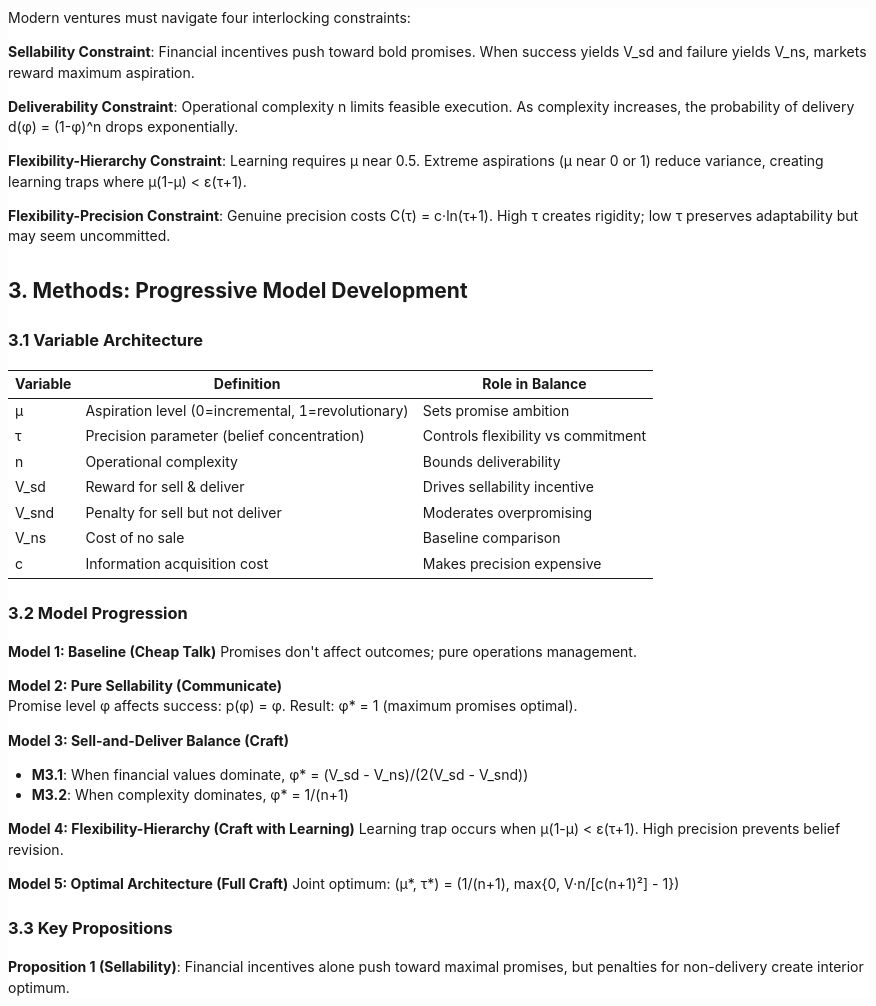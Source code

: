 Modern ventures must navigate four interlocking constraints:

**Sellability Constraint**: Financial incentives push toward bold promises. When success yields V_sd and failure yields V_ns, markets reward maximum aspiration.

**Deliverability Constraint**: Operational complexity n limits feasible execution. As complexity increases, the probability of delivery d(φ) = (1-φ)^n drops exponentially.

**Flexibility-Hierarchy Constraint**: Learning requires μ near 0.5. Extreme aspirations (μ near 0 or 1) reduce variance, creating learning traps where μ(1-μ) < ε(τ+1).

**Flexibility-Precision Constraint**: Genuine precision costs C(τ) = c·ln(τ+1). High τ creates rigidity; low τ preserves adaptability but may seem uncommitted.

## 3. Methods: Progressive Model Development

### 3.1 Variable Architecture

| **Variable** | **Definition** | **Role in Balance** |
|--------------|----------------|---------------------|
| μ | Aspiration level (0=incremental, 1=revolutionary) | Sets promise ambition |
| τ | Precision parameter (belief concentration) | Controls flexibility vs commitment |
| n | Operational complexity | Bounds deliverability |
| V_sd | Reward for sell & deliver | Drives sellability incentive |
| V_snd | Penalty for sell but not deliver | Moderates overpromising |
| V_ns | Cost of no sale | Baseline comparison |
| c | Information acquisition cost | Makes precision expensive |

### 3.2 Model Progression

**Model 1: Baseline (Cheap Talk)**
Promises don't affect outcomes; pure operations management.

**Model 2: Pure Sellability (Communicate)**  
Promise level φ affects success: p(φ) = φ. Result: φ* = 1 (maximum promises optimal).

**Model 3: Sell-and-Deliver Balance (Craft)**
- **M3.1**: When financial values dominate, φ* = (V_sd - V_ns)/(2(V_sd - V_snd))
- **M3.2**: When complexity dominates, φ* = 1/(n+1)

**Model 4: Flexibility-Hierarchy (Craft with Learning)**
Learning trap occurs when μ(1-μ) < ε(τ+1). High precision prevents belief revision.

**Model 5: Optimal Architecture (Full Craft)**
Joint optimum: (μ*, τ*) = (1/(n+1), max{0, V·n/[c(n+1)²] - 1})

### 3.3 Key Propositions

**Proposition 1 (Sellability)**: Financial incentives alone push toward maximal promises, but penalties for non-delivery create interior optimum.
